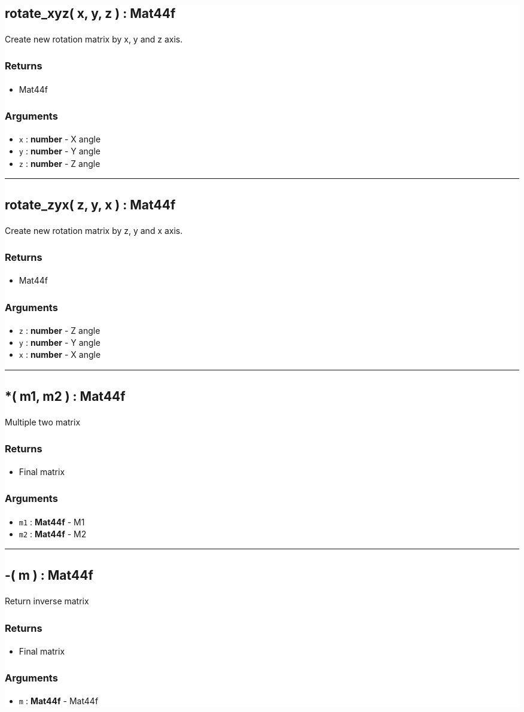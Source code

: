 ## rotate_xyz( x, y, z ) : Mat44f

Create new rotation matrix by x, y and z axis.

### Returns
* Mat44f

### Arguments
* `x` : **number** - X angle
* `y` : **number** - Y angle
* `z` : **number** - Z angle

------------------------------------------------------------------------------------------------------------------------

## rotate_zyx( z, y, x ) : Mat44f

Create new rotation matrix by z, y and x axis.

### Returns
* Mat44f

### Arguments
* `z` : **number** - Z angle
* `y` : **number** - Y angle
* `x` : **number** - X angle

------------------------------------------------------------------------------------------------------------------------

## *( m1, m2 ) : Mat44f

Multiple two matrix

### Returns
* Final matrix

### Arguments
* `m1` : **Mat44f**  - M1
* `m2` : **Mat44f**  - M2

------------------------------------------------------------------------------------------------------------------------

## -( m ) : Mat44f

Return inverse matrix

### Returns
* Final matrix

### Arguments
* `m` : **Mat44f**  - Mat44f
